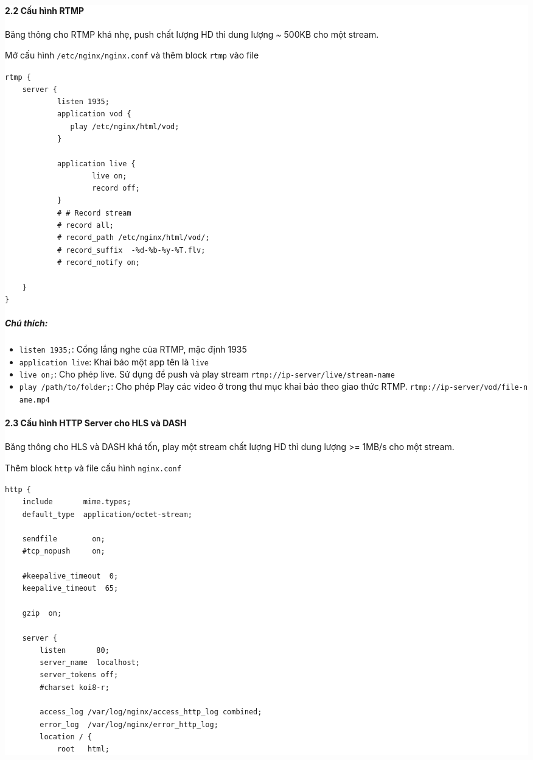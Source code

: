 #### 2.2 Cấu hình RTMP <a name="2.2"></a>

Băng thông cho RTMP khá nhẹ, push chất lượng HD thì dung lượng ~ 500KB cho một stream.

Mở cấu hình `/etc/nginx/nginx.conf` và thêm block `rtmp` vào file

```
rtmp {
    server {
            listen 1935;
            application vod {
               play /etc/nginx/html/vod;
            }
        
            application live {
                    live on;
                    record off;
            }
            # # Record stream
            # record all;
            # record_path /etc/nginx/html/vod/;
            # record_suffix  -%d-%b-%y-%T.flv;
            # record_notify on;
        
    }
}
```

##### Chú thích:

- `listen 1935;`: Cổng lắng nghe của RTMP, mặc định 1935
- `application live`: Khai báo một app tên là `live`
- `live on;`: Cho phép live. Sử dụng để push và play stream `rtmp://ip-server/live/stream-name`
- `play /path/to/folder;`: Cho phép Play các video ở trong thư mục khai báo theo giao thức RTMP. `rtmp://ip-server/vod/file-name.mp4` 

#### 2.3 Cấu hình HTTP Server cho HLS và DASH <a name="2.3"></a>

Băng thông cho HLS và DASH khá tốn, play một stream chất lượng HD thì dung lượng >= 1MB/s cho một stream.

Thêm block `http` và file cấu hình `nginx.conf`

```
http {
    include       mime.types;
    default_type  application/octet-stream;

    sendfile        on;
    #tcp_nopush     on;

    #keepalive_timeout  0;
    keepalive_timeout  65;

    gzip  on;

    server {
        listen       80;
        server_name  localhost;
        server_tokens off;
        #charset koi8-r;

        access_log /var/log/nginx/access_http_log combined;
        error_log  /var/log/nginx/error_http_log;
        location / {
            root   html;
```